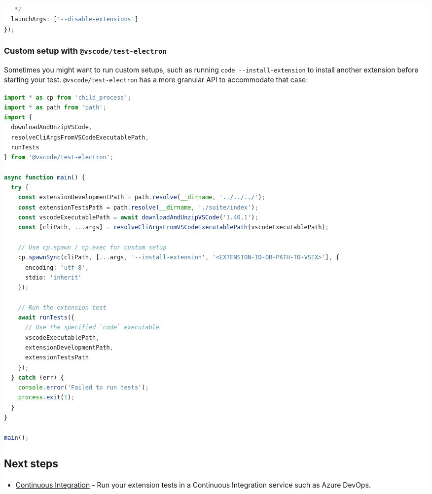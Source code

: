 ```ts
   */
  launchArgs: ['--disable-extensions']
});
```

### Custom setup with `@vscode/test-electron`

Sometimes you might want to run custom setups, such as running `code --install-extension` to install another extension before starting your test. `@vscode/test-electron` has a more granular API to accommodate that case:

```ts
import * as cp from 'child_process';
import * as path from 'path';
import {
  downloadAndUnzipVSCode,
  resolveCliArgsFromVSCodeExecutablePath,
  runTests
} from '@vscode/test-electron';

async function main() {
  try {
    const extensionDevelopmentPath = path.resolve(__dirname, '../../../');
    const extensionTestsPath = path.resolve(__dirname, './suite/index');
    const vscodeExecutablePath = await downloadAndUnzipVSCode('1.40.1');
    const [cliPath, ...args] = resolveCliArgsFromVSCodeExecutablePath(vscodeExecutablePath);

    // Use cp.spawn / cp.exec for custom setup
    cp.spawnSync(cliPath, [...args, '--install-extension', '<EXTENSION-ID-OR-PATH-TO-VSIX>'], {
      encoding: 'utf-8',
      stdio: 'inherit'
    });

    // Run the extension test
    await runTests({
      // Use the specified `code` executable
      vscodeExecutablePath,
      extensionDevelopmentPath,
      extensionTestsPath
    });
  } catch (err) {
    console.error('Failed to run tests');
    process.exit(1);
  }
}

main();
```

## Next steps

- [Continuous Integration](/api/working-with-extensions/continuous-integration) - Run your extension tests in a Continuous Integration service such as Azure DevOps.
